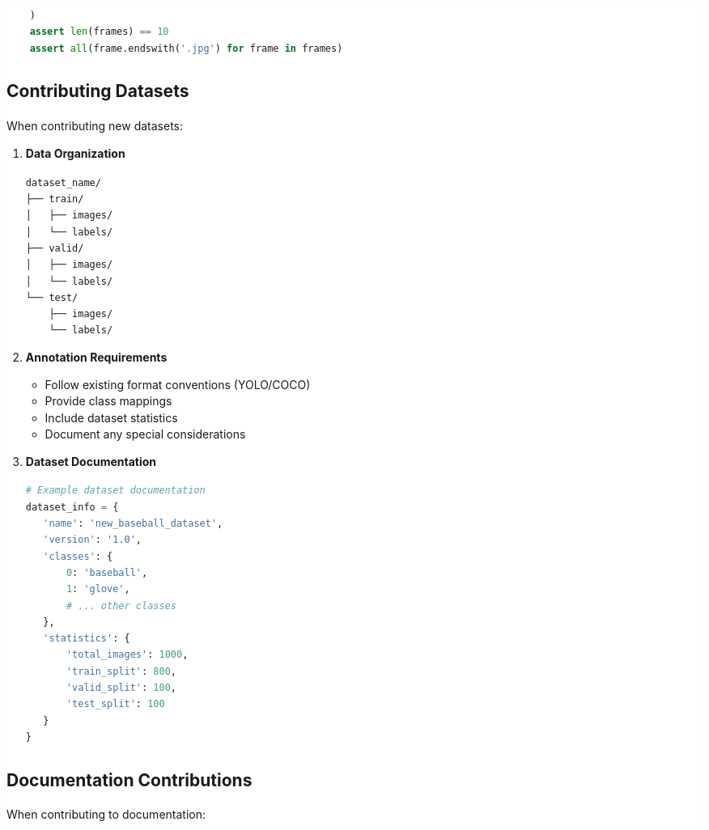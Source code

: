 ```python
    )
    assert len(frames) == 10
    assert all(frame.endswith('.jpg') for frame in frames)
```

## Contributing Datasets

When contributing new datasets:

1. **Data Organization**
   ```
   dataset_name/
   ├── train/
   │   ├── images/
   │   └── labels/
   ├── valid/
   │   ├── images/
   │   └── labels/
   └── test/
       ├── images/
       └── labels/
   ```

2. **Annotation Requirements**
   - Follow existing format conventions (YOLO/COCO)
   - Provide class mappings
   - Include dataset statistics
   - Document any special considerations

3. **Dataset Documentation**
   ```python
   # Example dataset documentation
   dataset_info = {
      'name': 'new_baseball_dataset',
      'version': '1.0',
      'classes': {
          0: 'baseball',
          1: 'glove',
          # ... other classes
      },
      'statistics': {
          'total_images': 1000,
          'train_split': 800,
          'valid_split': 100,
          'test_split': 100
      }
   }
   ```

## Documentation Contributions

When contributing to documentation:
